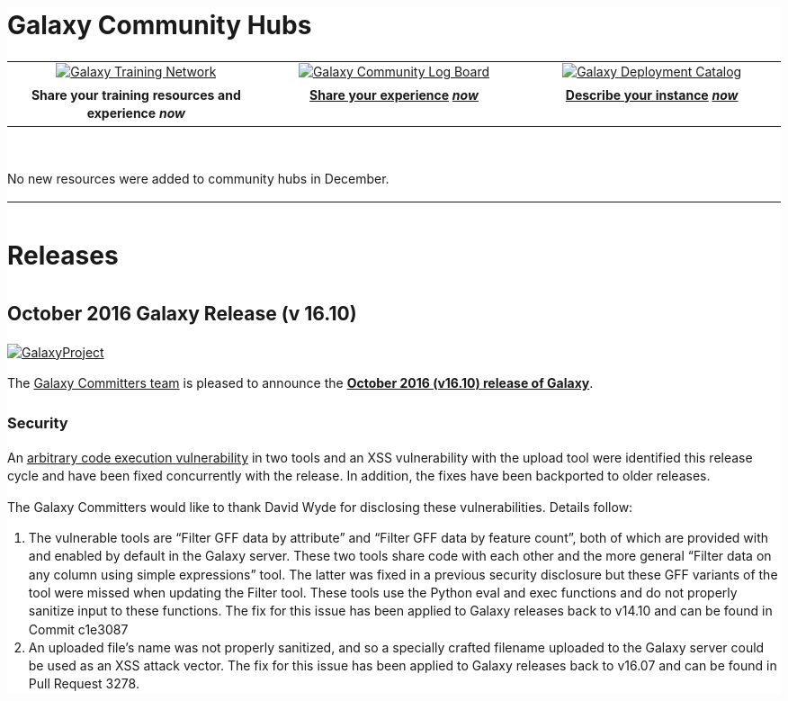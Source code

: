 
# Galaxy Community Hubs

<table>
  <tr>
    <td style=" text-align: center; border: none; width: 20%;"> <a href='https://training.galaxyproject.org/'><img src="/src/images/galaxy-logos/GTNLogo300.png" alt="Galaxy Training Network" height="100" /></a> </td>
    <td style=" text-align: center; border: none; width: 20%;"> <a href='/src/blog/index.md'><img src="/src/images/logos/LogBoardWText200.png" alt="Galaxy Community Log Board" height="100" /></a> </td>
    <td style=" text-align: center; border: none; width: 20%;"> <a href='/src/community/deployment/index.md'><img src="/src/images/logos/GalaxyDeploymentCatalog200.png" alt="Galaxy Deployment Catalog" height="100" /></a> </td>
  </tr>
  <tr>
    <td style=" text-align: center; vertical-align: top; border: none;"> <strong>Share your training resources and experience <em>now</em> </strong> </td>
    <td style=" text-align: center; vertical-align: top; border: none;"> <strong><a href='/src/blog/index.md'>Share your experience</a> <em><a href='/src/blog/index.md'>now</a></em> </strong> </td>
    <td style=" text-align: center; vertical-align: top; border: none;"> <strong><a href='/src/community/deployment/index.md'>Describe your instance</a> <em><a href='/src/community/deployment/index.md'>now</a></em> </strong> </td>
  </tr>
</table>

<br />

No new resources were added to community hubs in December.

----

# Releases



## October 2016 Galaxy Release (v 16.10)

<div class='right'><a href='http://getgalaxy.org'><img src="/src/images/logos/GalaxyNewLogo_GalaxyProject_Trans.png" alt="GalaxyProject" width="200" /></a></div>

The [Galaxy Committers team](https://github.com/galaxyproject/galaxy/blob/dev/doc/source/project/organization.rst) is pleased to announce the **[October 2016 (v16.10) release of Galaxy](https://docs.galaxyproject.org/en/master/releases/16.10_announce.html)**.

### Security

An [arbitrary code execution vulnerability](https://docs.galaxyproject.org/en/master/releases/16.10_announce.html#security) in two tools and an XSS vulnerability with the upload tool were identified this release cycle and have been fixed concurrently with the release. In addition, the fixes have been backported to older releases.

The Galaxy Committers would like to thank David Wyde for disclosing these vulnerabilities. Details follow:

1. The vulnerable tools are “Filter GFF data by attribute” and “Filter GFF data
   by feature count”, both of which are provided with and enabled by default in
   the Galaxy server. These two tools share code with each other and the more
   general “Filter data on any column using simple expressions” tool. The
   latter was fixed in a previous security disclosure but these GFF variants of
   the tool were missed when updating the Filter tool. These tools use the
   Python eval and exec functions and do not properly sanitize input to these
   functions. The fix for this issue has been applied to Galaxy releases back
   to v14.10 and can be found in Commit c1e3087
2. An uploaded file’s name was not properly sanitized, and so a specially
   crafted filename uploaded to the Galaxy server could be used as an XSS
   attack vector. The fix for this issue has been applied to Galaxy releases
   back to v16.07 and can be found in Pull Request 3278.
